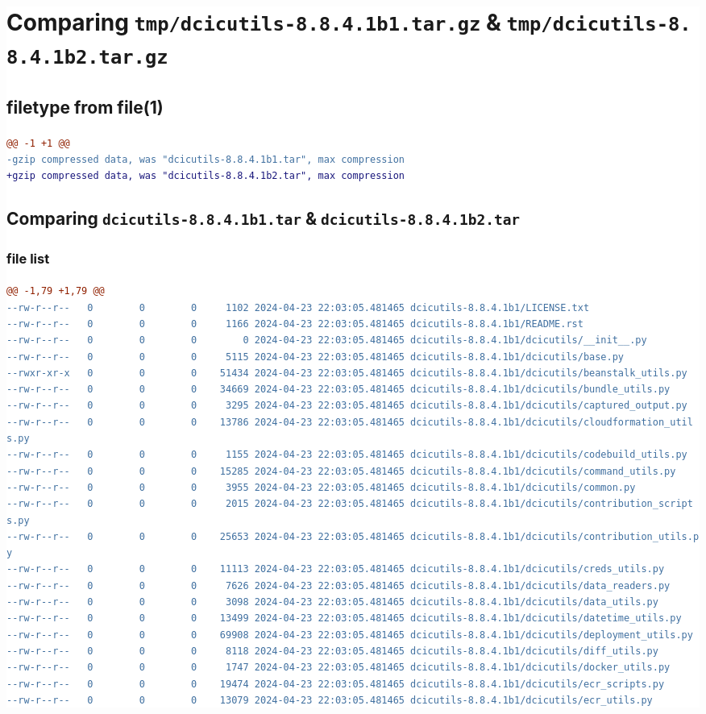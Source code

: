 # Comparing `tmp/dcicutils-8.8.4.1b1.tar.gz` & `tmp/dcicutils-8.8.4.1b2.tar.gz`

## filetype from file(1)

```diff
@@ -1 +1 @@
-gzip compressed data, was "dcicutils-8.8.4.1b1.tar", max compression
+gzip compressed data, was "dcicutils-8.8.4.1b2.tar", max compression
```

## Comparing `dcicutils-8.8.4.1b1.tar` & `dcicutils-8.8.4.1b2.tar`

### file list

```diff
@@ -1,79 +1,79 @@
--rw-r--r--   0        0        0     1102 2024-04-23 22:03:05.481465 dcicutils-8.8.4.1b1/LICENSE.txt
--rw-r--r--   0        0        0     1166 2024-04-23 22:03:05.481465 dcicutils-8.8.4.1b1/README.rst
--rw-r--r--   0        0        0        0 2024-04-23 22:03:05.481465 dcicutils-8.8.4.1b1/dcicutils/__init__.py
--rw-r--r--   0        0        0     5115 2024-04-23 22:03:05.481465 dcicutils-8.8.4.1b1/dcicutils/base.py
--rwxr-xr-x   0        0        0    51434 2024-04-23 22:03:05.481465 dcicutils-8.8.4.1b1/dcicutils/beanstalk_utils.py
--rw-r--r--   0        0        0    34669 2024-04-23 22:03:05.481465 dcicutils-8.8.4.1b1/dcicutils/bundle_utils.py
--rw-r--r--   0        0        0     3295 2024-04-23 22:03:05.481465 dcicutils-8.8.4.1b1/dcicutils/captured_output.py
--rw-r--r--   0        0        0    13786 2024-04-23 22:03:05.481465 dcicutils-8.8.4.1b1/dcicutils/cloudformation_utils.py
--rw-r--r--   0        0        0     1155 2024-04-23 22:03:05.481465 dcicutils-8.8.4.1b1/dcicutils/codebuild_utils.py
--rw-r--r--   0        0        0    15285 2024-04-23 22:03:05.481465 dcicutils-8.8.4.1b1/dcicutils/command_utils.py
--rw-r--r--   0        0        0     3955 2024-04-23 22:03:05.481465 dcicutils-8.8.4.1b1/dcicutils/common.py
--rw-r--r--   0        0        0     2015 2024-04-23 22:03:05.481465 dcicutils-8.8.4.1b1/dcicutils/contribution_scripts.py
--rw-r--r--   0        0        0    25653 2024-04-23 22:03:05.481465 dcicutils-8.8.4.1b1/dcicutils/contribution_utils.py
--rw-r--r--   0        0        0    11113 2024-04-23 22:03:05.481465 dcicutils-8.8.4.1b1/dcicutils/creds_utils.py
--rw-r--r--   0        0        0     7626 2024-04-23 22:03:05.481465 dcicutils-8.8.4.1b1/dcicutils/data_readers.py
--rw-r--r--   0        0        0     3098 2024-04-23 22:03:05.481465 dcicutils-8.8.4.1b1/dcicutils/data_utils.py
--rw-r--r--   0        0        0    13499 2024-04-23 22:03:05.481465 dcicutils-8.8.4.1b1/dcicutils/datetime_utils.py
--rw-r--r--   0        0        0    69908 2024-04-23 22:03:05.481465 dcicutils-8.8.4.1b1/dcicutils/deployment_utils.py
--rw-r--r--   0        0        0     8118 2024-04-23 22:03:05.481465 dcicutils-8.8.4.1b1/dcicutils/diff_utils.py
--rw-r--r--   0        0        0     1747 2024-04-23 22:03:05.481465 dcicutils-8.8.4.1b1/dcicutils/docker_utils.py
--rw-r--r--   0        0        0    19474 2024-04-23 22:03:05.481465 dcicutils-8.8.4.1b1/dcicutils/ecr_scripts.py
--rw-r--r--   0        0        0    13079 2024-04-23 22:03:05.481465 dcicutils-8.8.4.1b1/dcicutils/ecr_utils.py
```